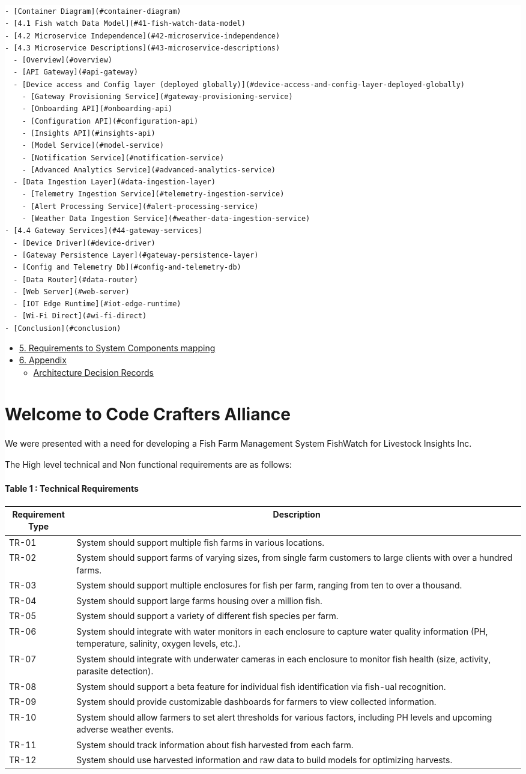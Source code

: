     - [Container Diagram](#container-diagram)
    - [4.1 Fish watch Data Model](#41-fish-watch-data-model)
    - [4.2 Microservice Independence](#42-microservice-independence)
    - [4.3 Microservice Descriptions](#43-microservice-descriptions)
      - [Overview](#overview)
      - [API Gateway](#api-gateway)
      - [Device access and Config layer (deployed globally)](#device-access-and-config-layer-deployed-globally)
        - [Gateway Provisioning Service](#gateway-provisioning-service)
        - [Onboarding API](#onboarding-api)
        - [Configuration API](#configuration-api)
        - [Insights API](#insights-api)
        - [Model Service](#model-service)
        - [Notification Service](#notification-service)
        - [Advanced Analytics Service](#advanced-analytics-service)
      - [Data Ingestion Layer](#data-ingestion-layer)
        - [Telemetry Ingestion Service](#telemetry-ingestion-service)
        - [Alert Processing Service](#alert-processing-service)
        - [Weather Data Ingestion Service](#weather-data-ingestion-service)
    - [4.4 Gateway Services](#44-gateway-services)
      - [Device Driver](#device-driver)
      - [Gateway Persistence Layer](#gateway-persistence-layer)
      - [Config and Telemetry Db](#config-and-telemetry-db)
      - [Data Router](#data-router)
      - [Web Server](#web-server)
      - [IOT Edge Runtime](#iot-edge-runtime)
      - [Wi-Fi Direct](#wi-fi-direct)
    - [Conclusion](#conclusion)
  - [5. Requirements to System Components mapping](#5-requirements-to-system-components-mapping)
  - [6. Appendix](#6-appendix)
    - [Architecture Decision Records](#architecture-decision-records)

# Welcome to Code Crafters Alliance

We were presented with a need for developing a Fish Farm Management System FishWatch for Livestock Insights Inc.

The High level technical and Non functional requirements are as follows:

#### Table 1 :  **Technical Requirements**

|Requirement Type|Description|
| --- | --- |
| TR-01 | System should support multiple fish farms in various locations. |
| TR-02 | System should support farms of varying sizes, from single farm customers to large clients with over a hundred farms. |
| TR-03 | System should support multiple enclosures for fish per farm, ranging from ten to over a thousand. |
| TR-04 | System should support large farms housing over a million fish. |
| TR-05 | System should support a variety of different fish species per farm. |
| TR-06 | System should integrate with water monitors in each enclosure to capture water quality information (PH, temperature, salinity, oxygen levels, etc.). |
| TR-07 | System should integrate with underwater cameras in each enclosure to monitor fish health (size, activity, parasite detection). |
| TR-08 | System should support a beta feature for individual fish identification via fish-ual recognition. |
| TR-09 | System should provide customizable dashboards for farmers to view collected information. |
| TR-10 | System should allow farmers to set alert thresholds for various factors, including PH levels and upcoming adverse weather events. |
| TR-11 | System should track information about fish harvested from each farm. |
| TR-12 | System should use harvested information and raw data to build models for optimizing harvests. |